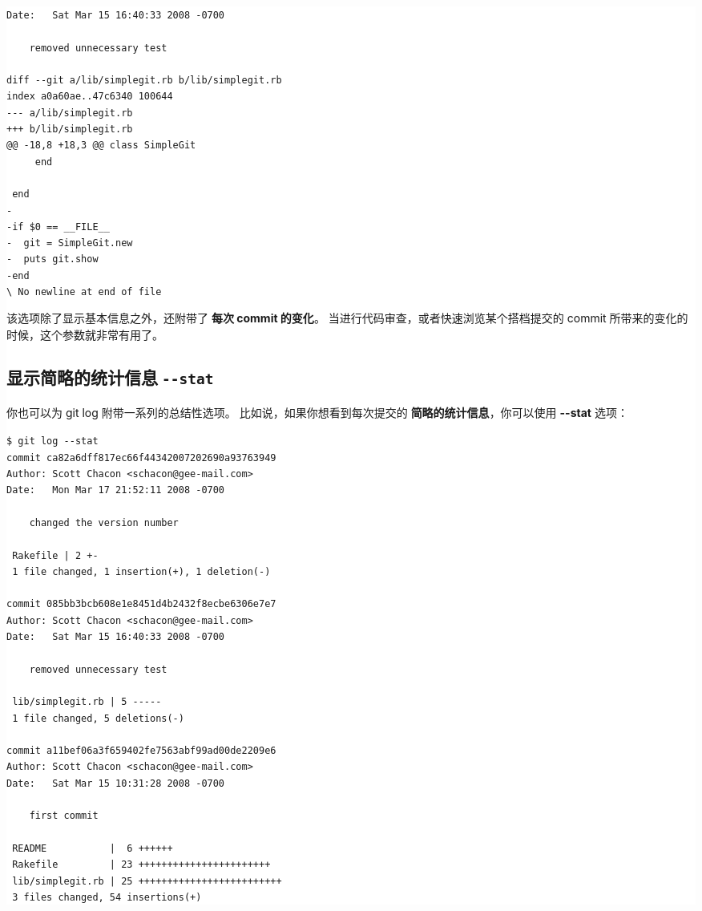 ```
Date:   Sat Mar 15 16:40:33 2008 -0700

    removed unnecessary test

diff --git a/lib/simplegit.rb b/lib/simplegit.rb
index a0a60ae..47c6340 100644
--- a/lib/simplegit.rb
+++ b/lib/simplegit.rb
@@ -18,8 +18,3 @@ class SimpleGit
     end

 end
-
-if $0 == __FILE__
-  git = SimpleGit.new
-  puts git.show
-end
\ No newline at end of file
```

该选项除了显示基本信息之外，还附带了 **每次 commit 的变化**。 当进行代码审查，或者快速浏览某个搭档提交的 commit 所带来的变化的时候，这个参数就非常有用了。

## 显示简略的统计信息 `--stat` 

你也可以为 git log 附带一系列的总结性选项。 比如说，如果你想看到每次提交的 **简略的统计信息**，你可以使用 **--stat** 选项：

```
$ git log --stat
commit ca82a6dff817ec66f44342007202690a93763949
Author: Scott Chacon <schacon@gee-mail.com>
Date:   Mon Mar 17 21:52:11 2008 -0700

    changed the version number

 Rakefile | 2 +-
 1 file changed, 1 insertion(+), 1 deletion(-)

commit 085bb3bcb608e1e8451d4b2432f8ecbe6306e7e7
Author: Scott Chacon <schacon@gee-mail.com>
Date:   Sat Mar 15 16:40:33 2008 -0700

    removed unnecessary test

 lib/simplegit.rb | 5 -----
 1 file changed, 5 deletions(-)

commit a11bef06a3f659402fe7563abf99ad00de2209e6
Author: Scott Chacon <schacon@gee-mail.com>
Date:   Sat Mar 15 10:31:28 2008 -0700

    first commit

 README           |  6 ++++++
 Rakefile         | 23 +++++++++++++++++++++++
 lib/simplegit.rb | 25 +++++++++++++++++++++++++
 3 files changed, 54 insertions(+)
```
